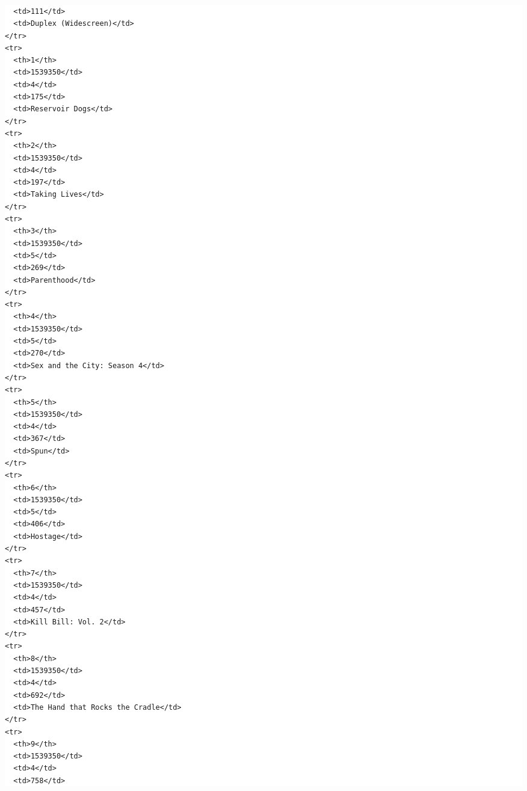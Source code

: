       <td>111</td>
      <td>Duplex (Widescreen)</td>
    </tr>
    <tr>
      <th>1</th>
      <td>1539350</td>
      <td>4</td>
      <td>175</td>
      <td>Reservoir Dogs</td>
    </tr>
    <tr>
      <th>2</th>
      <td>1539350</td>
      <td>4</td>
      <td>197</td>
      <td>Taking Lives</td>
    </tr>
    <tr>
      <th>3</th>
      <td>1539350</td>
      <td>5</td>
      <td>269</td>
      <td>Parenthood</td>
    </tr>
    <tr>
      <th>4</th>
      <td>1539350</td>
      <td>5</td>
      <td>270</td>
      <td>Sex and the City: Season 4</td>
    </tr>
    <tr>
      <th>5</th>
      <td>1539350</td>
      <td>4</td>
      <td>367</td>
      <td>Spun</td>
    </tr>
    <tr>
      <th>6</th>
      <td>1539350</td>
      <td>5</td>
      <td>406</td>
      <td>Hostage</td>
    </tr>
    <tr>
      <th>7</th>
      <td>1539350</td>
      <td>4</td>
      <td>457</td>
      <td>Kill Bill: Vol. 2</td>
    </tr>
    <tr>
      <th>8</th>
      <td>1539350</td>
      <td>4</td>
      <td>692</td>
      <td>The Hand that Rocks the Cradle</td>
    </tr>
    <tr>
      <th>9</th>
      <td>1539350</td>
      <td>4</td>
      <td>758</td>